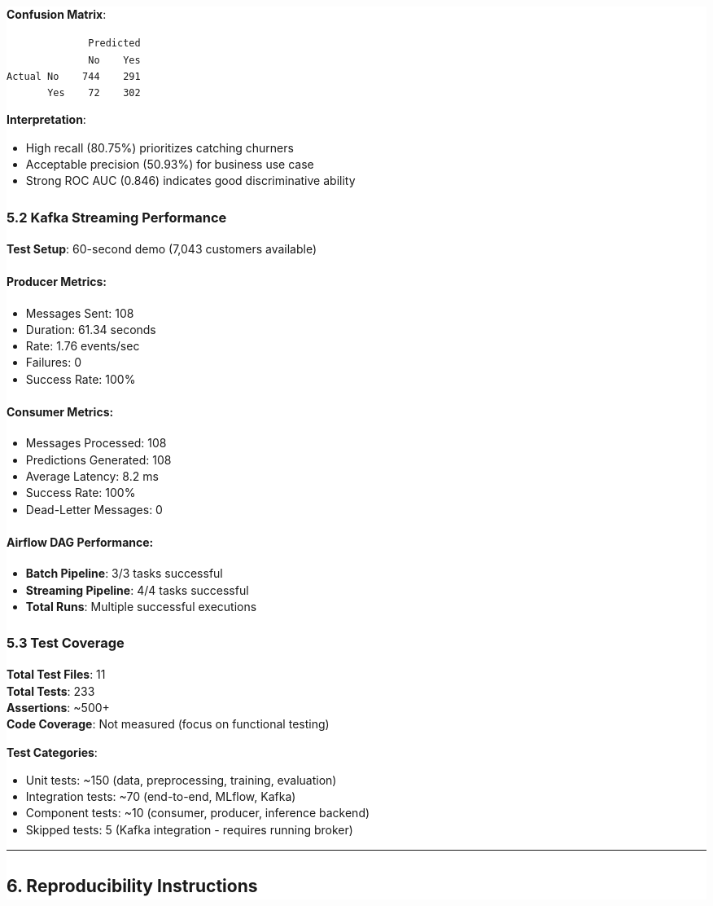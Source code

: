 **Confusion Matrix**:
```
              Predicted
              No    Yes
Actual No    744    291
       Yes    72    302
```

**Interpretation**:
- High recall (80.75%) prioritizes catching churners
- Acceptable precision (50.93%) for business use case
- Strong ROC AUC (0.846) indicates good discriminative ability

### 5.2 Kafka Streaming Performance

**Test Setup**: 60-second demo (7,043 customers available)

#### Producer Metrics:
- Messages Sent: 108
- Duration: 61.34 seconds
- Rate: 1.76 events/sec
- Failures: 0
- Success Rate: 100%

#### Consumer Metrics:
- Messages Processed: 108
- Predictions Generated: 108
- Average Latency: 8.2 ms
- Success Rate: 100%
- Dead-Letter Messages: 0

#### Airflow DAG Performance:
- **Batch Pipeline**: 3/3 tasks successful
- **Streaming Pipeline**: 4/4 tasks successful
- **Total Runs**: Multiple successful executions

### 5.3 Test Coverage

**Total Test Files**: 11  
**Total Tests**: 233  
**Assertions**: ~500+  
**Code Coverage**: Not measured (focus on functional testing)

**Test Categories**:
- Unit tests: ~150 (data, preprocessing, training, evaluation)
- Integration tests: ~70 (end-to-end, MLflow, Kafka)
- Component tests: ~10 (consumer, producer, inference backend)
- Skipped tests: 5 (Kafka integration - requires running broker)

---

## 6. Reproducibility Instructions
